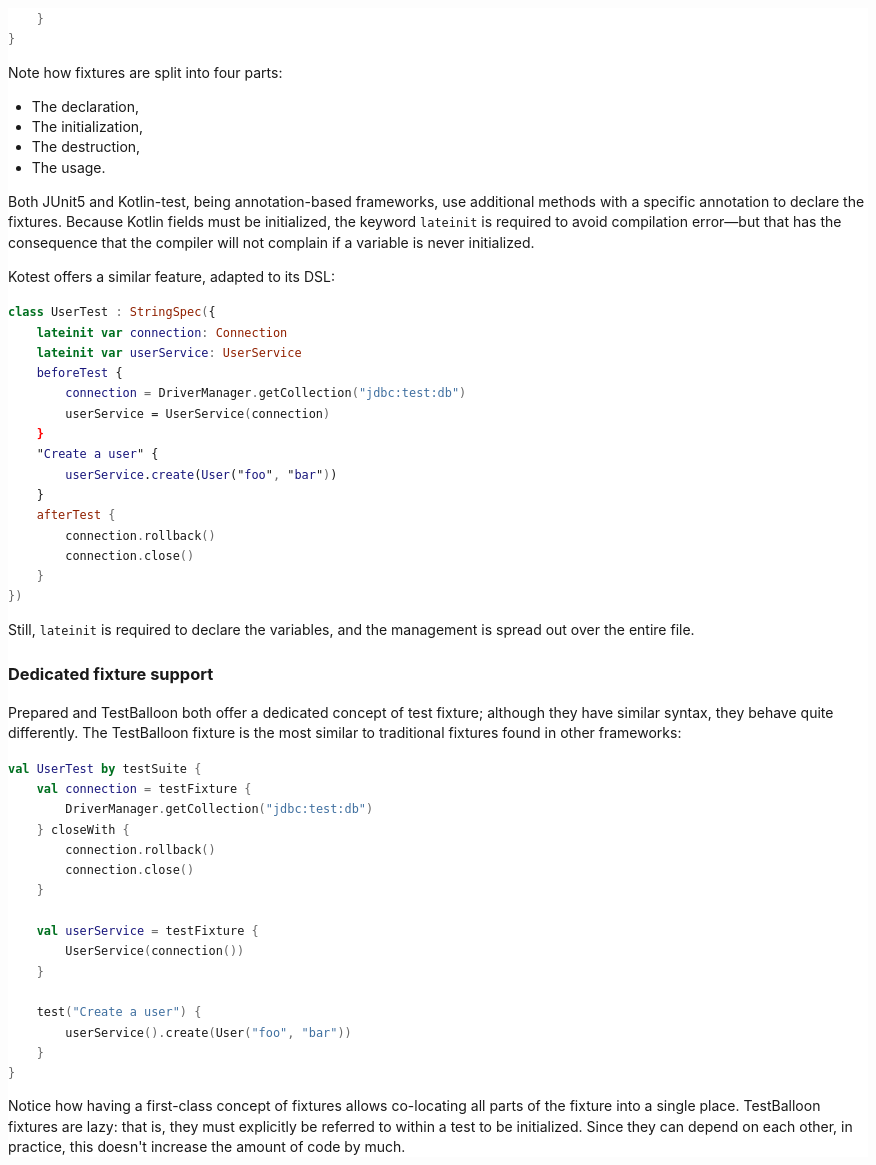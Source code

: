 ```kotlin
	}
}
```

Note how fixtures are split into four parts:

- The declaration,
- The initialization,
- The destruction,
- The usage.

Both JUnit5 and Kotlin-test, being annotation-based frameworks, use additional methods with a specific annotation to declare the fixtures. Because Kotlin fields must be initialized, the keyword `lateinit` is required to avoid compilation error—but that has the consequence that the compiler will not complain if a variable is never initialized. 

Kotest offers a similar feature, adapted to its DSL:

```kotlin
class UserTest : StringSpec({
    lateinit var connection: Connection
    lateinit var userService: UserService
    beforeTest {
        connection = DriverManager.getCollection("jdbc:test:db")
        userService = UserService(connection)
    }
    "Create a user" {
        userService.create(User("foo", "bar"))
    }
    afterTest {
        connection.rollback()
        connection.close()
    }
})
```
Still, `lateinit` is required to declare the variables, and the management is spread out over the entire file.

### Dedicated fixture support

Prepared and TestBalloon both offer a dedicated concept of test fixture; although they have similar syntax, they behave quite differently.
The TestBalloon fixture is the most similar to traditional fixtures found in other frameworks:
```kotlin
val UserTest by testSuite {
	val connection = testFixture {
		DriverManager.getCollection("jdbc:test:db")
	} closeWith {
        connection.rollback()
        connection.close()
	}
    
    val userService = testFixture {
		UserService(connection())
	}
    
    test("Create a user") {
        userService().create(User("foo", "bar"))
    }
}
```
Notice how having a first-class concept of fixtures allows co-locating all parts of the fixture into a single place.
TestBalloon fixtures are lazy: that is, they must explicitly be referred to within a test to be initialized.
Since they can depend on each other, in practice, this doesn't increase the amount of code by much.